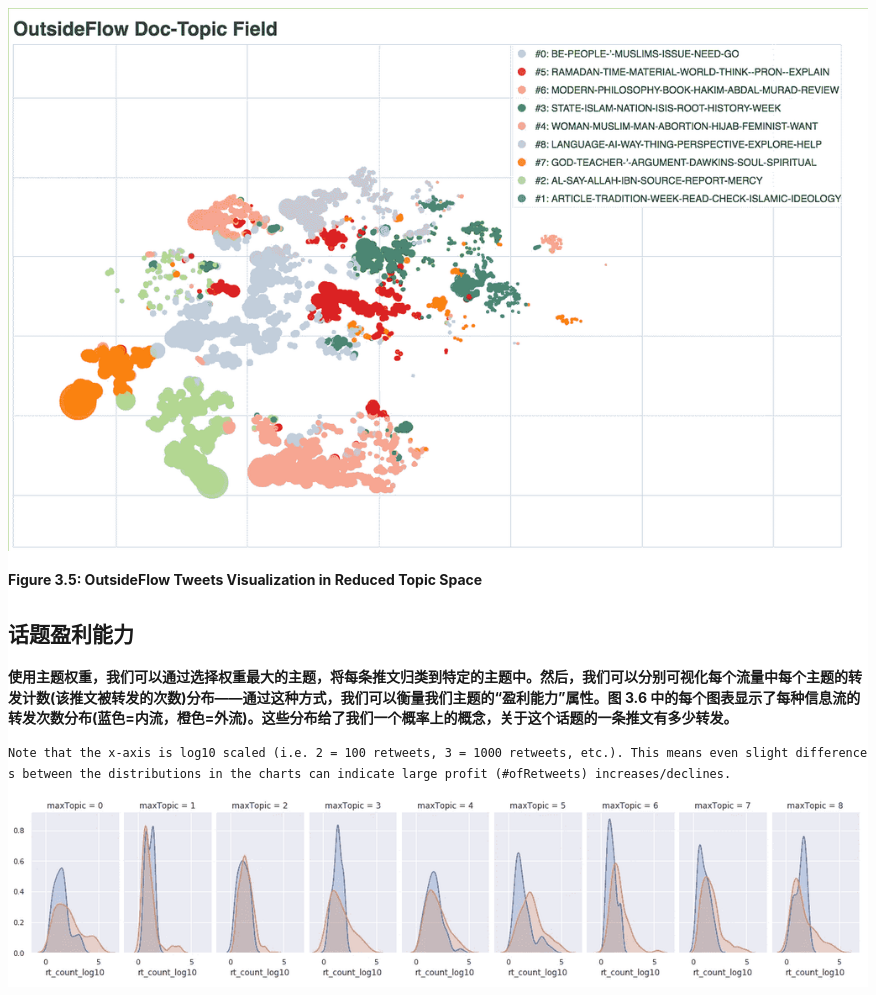 **![](img/5fe5de5ed38b77bb94bc20b70f05cafe.png)**

****Figure 3.5: OutsideFlow Tweets Visualization in Reduced Topic Space****

## **话题盈利能力**

**使用主题权重，我们可以通过选择权重最大的主题，将每条推文归类到特定的主题中。然后，我们可以分别可视化每个流量中每个主题的转发计数(该推文被转发的次数)分布——通过这种方式，我们可以衡量我们主题的“盈利能力”属性。**图 3.6** 中的每个图表显示了每种信息流的转发次数分布(蓝色=内流，橙色=外流)。这些分布给了我们一个概率上的概念，关于这个话题的一条推文有多少转发。**

```
Note that the x-axis is log10 scaled (i.e. 2 = 100 retweets, 3 = 1000 retweets, etc.). This means even slight differences between the distributions in the charts can indicate large profit (#ofRetweets) increases/declines.
```

**![](img/7023fd264076e7b873010b5a61404421.png)**
